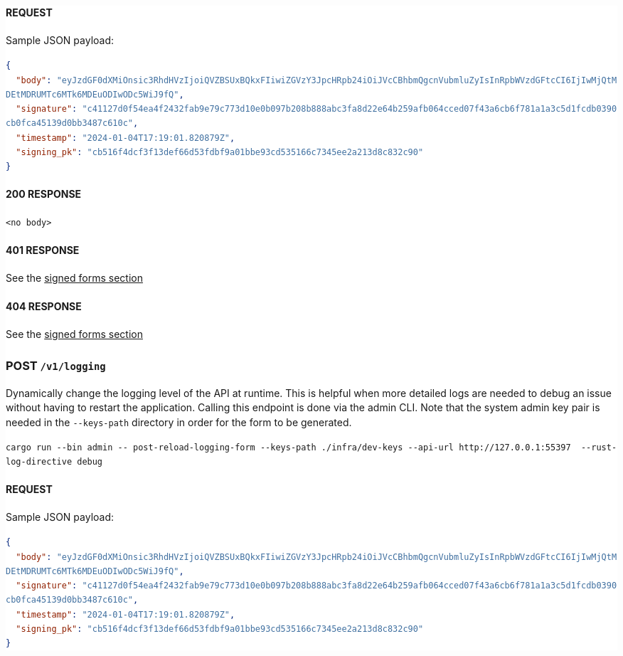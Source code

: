 #### REQUEST

Sample JSON payload:

```json
{
  "body": "eyJzdGF0dXMiOnsic3RhdHVzIjoiQVZBSUxBQkxFIiwiZGVzY3JpcHRpb24iOiJVcCBhbmQgcnVubmluZyIsInRpbWVzdGFtcCI6IjIwMjQtMDEtMDRUMTc6MTk6MDEuODIwODc5WiJ9fQ",
  "signature": "c41127d0f54ea4f2432fab9e79c773d10e0b097b208b888abc3fa8d22e64b259afb064cced07f43a6cb6f781a1a3c5d1fcdb0390cb0fca45139d0bb3487c610c",
  "timestamp": "2024-01-04T17:19:01.820879Z",
  "signing_pk": "cb516f4dcf3f13def66d53fdbf9a01bbe93cd535166c7345ee2a213d8c832c90"
}
```

#### 200 RESPONSE

```
<no body>
```

#### 401 RESPONSE

See the [signed forms section](#401-response)

#### 404 RESPONSE

See the [signed forms section](#404-response)

### POST `/v1/logging`

Dynamically change the logging level of the API at runtime.
This is helpful when more detailed logs are needed to debug an issue without having to restart the application.
Calling this endpoint is done via the admin CLI. Note that the system admin key pair is needed in the `--keys-path` directory in order for the form to be generated.

```shell
cargo run --bin admin -- post-reload-logging-form --keys-path ./infra/dev-keys --api-url http://127.0.0.1:55397  --rust-log-directive debug
```

#### REQUEST

Sample JSON payload:

```json
{
  "body": "eyJzdGF0dXMiOnsic3RhdHVzIjoiQVZBSUxBQkxFIiwiZGVzY3JpcHRpb24iOiJVcCBhbmQgcnVubmluZyIsInRpbWVzdGFtcCI6IjIwMjQtMDEtMDRUMTc6MTk6MDEuODIwODc5WiJ9fQ",
  "signature": "c41127d0f54ea4f2432fab9e79c773d10e0b097b208b888abc3fa8d22e64b259afb064cced07f43a6cb6f781a1a3c5d1fcdb0390cb0fca45139d0bb3487c610c",
  "timestamp": "2024-01-04T17:19:01.820879Z",
  "signing_pk": "cb516f4dcf3f13def66d53fdbf9a01bbe93cd535166c7345ee2a213d8c832c90"
}
```
